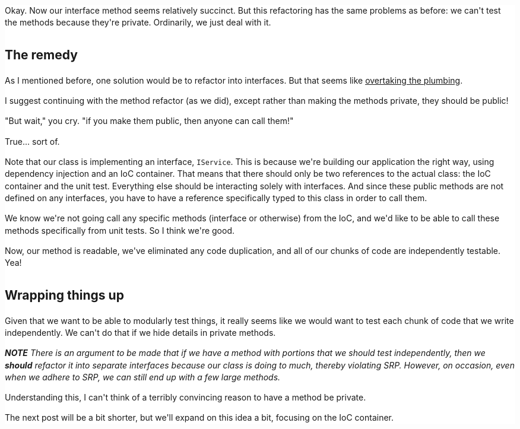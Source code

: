Okay.  Now our interface method seems relatively succinct.  But this refactoring has the same problems as before: we can't test the methods because they're private.  Ordinarily, we just deal with it.

## The remedy

As I mentioned before, one solution would be to refactor into interfaces.  But that seems like [overtaking the plumbing](https://youtu.be/mkJ3--2K7yo#t=5m44s).

I suggest continuing with the method refactor (as we did), except rather than making the methods private, they should be public!

"But wait," you cry. "if you make them public, then anyone can call them!"

True... sort of.

Note that our class is implementing an interface, `IService`.  This is because we're building our application the right way, using dependency injection and an IoC container.  That means that there should only be two references to the actual class:  the IoC container and the unit test.  Everything else should be interacting solely with interfaces.  And since these public methods are not defined on any interfaces, you have to have a reference specifically typed to this class in order to call them.

We know we're not going call any specific methods (interface or otherwise) from the IoC, and we'd like to be able to call these methods specifically from unit tests.  So I think we're good.

Now, our method is readable, we've eliminated any code duplication, and all of our chunks of code are independently testable.  Yea!

## Wrapping things up

Given that we want to be able to modularly test things, it really seems like we would want to test each chunk of code that we write independently.  We can't do that if we hide details in private methods.

***NOTE** There is an argument to be made that if we have a method with portions that we should test independently, then we **should** refactor it into separate interfaces because our class is doing to much, thereby violating SRP.  However, on occasion, even when we adhere to SRP, we can still end up with a few large methods.*

Understanding this, I can't think of a terribly convincing reason to have a method be private.

The next post will be a bit shorter, but we'll expand on this idea a bit, focusing on the IoC container.